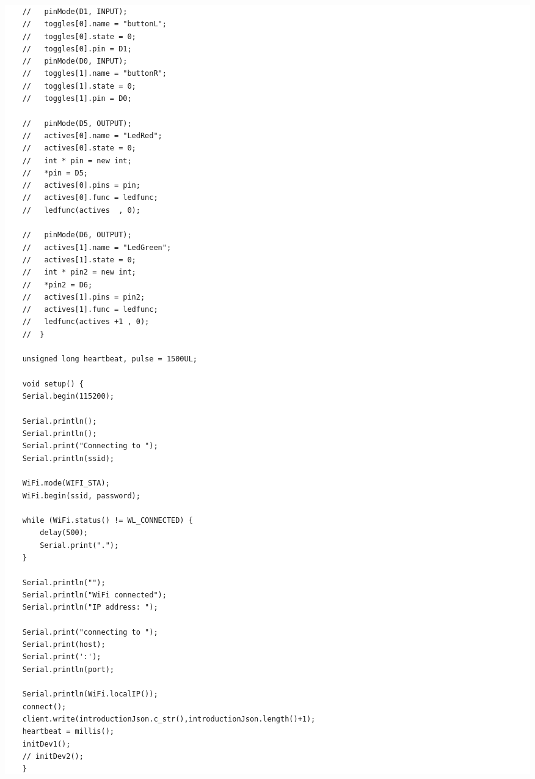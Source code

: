         //   pinMode(D1, INPUT);
        //   toggles[0].name = "buttonL";
        //   toggles[0].state = 0;
        //   toggles[0].pin = D1;
        //   pinMode(D0, INPUT);
        //   toggles[1].name = "buttonR";
        //   toggles[1].state = 0;
        //   toggles[1].pin = D0;

        //   pinMode(D5, OUTPUT); 
        //   actives[0].name = "LedRed";
        //   actives[0].state = 0;
        //   int * pin = new int;
        //   *pin = D5;
        //   actives[0].pins = pin;
        //   actives[0].func = ledfunc;
        //   ledfunc(actives  , 0);

        //   pinMode(D6, OUTPUT);
        //   actives[1].name = "LedGreen";
        //   actives[1].state = 0;
        //   int * pin2 = new int;
        //   *pin2 = D6;
        //   actives[1].pins = pin2;
        //   actives[1].func = ledfunc;
        //   ledfunc(actives +1 , 0);
        //  }

        unsigned long heartbeat, pulse = 1500UL;

        void setup() {
        Serial.begin(115200);

        Serial.println();
        Serial.println();
        Serial.print("Connecting to ");
        Serial.println(ssid);

        WiFi.mode(WIFI_STA);
        WiFi.begin(ssid, password);

        while (WiFi.status() != WL_CONNECTED) {
            delay(500);
            Serial.print(".");
        }

        Serial.println("");
        Serial.println("WiFi connected");
        Serial.println("IP address: ");

        Serial.print("connecting to ");
        Serial.print(host);
        Serial.print(':');
        Serial.println(port);

        Serial.println(WiFi.localIP());
        connect();
        client.write(introductionJson.c_str(),introductionJson.length()+1);
        heartbeat = millis();
        initDev1();
        // initDev2();
        }
